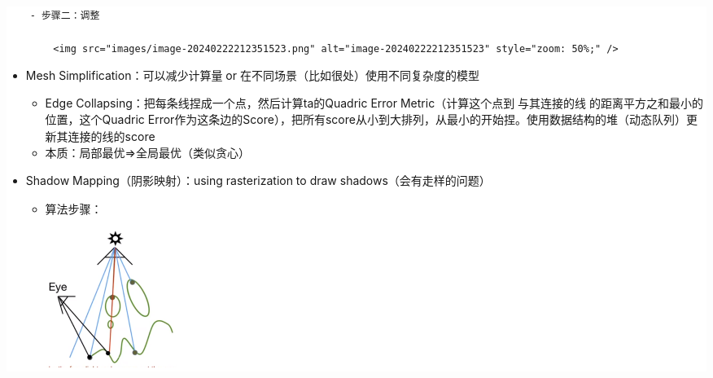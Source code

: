         - 步骤二：调整

            <img src="images/image-20240222212351523.png" alt="image-20240222212351523" style="zoom: 50%;" />

- Mesh Simplification：可以减少计算量 or 在不同场景（比如很处）使用不同复杂度的模型

    - Edge Collapsing：把每条线捏成一个点，然后计算ta的Quadric Error Metric（计算这个点到 与其连接的线 的距离平方之和最小的位置，这个Quadric Error作为这条边的Score），把所有score从小到大排列，从最小的开始捏。使用数据结构的堆（动态队列）更新其连接的线的score
    - 本质：局部最优=>全局最优（类似贪心）

- Shadow Mapping（阴影映射）：using rasterization to draw shadows（会有走样的问题）

    - 算法步骤：

        <img src="images/image-20240225170012706.png" alt="image-20240225170012706" style="zoom:50%;" />
